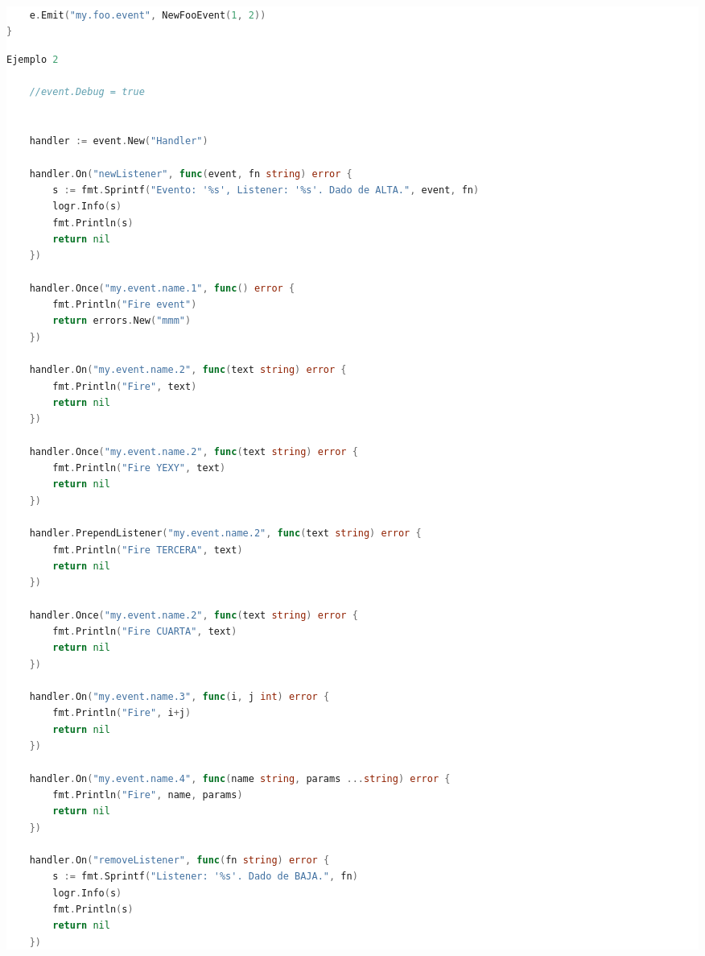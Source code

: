 ```go
	e.Emit("my.foo.event", NewFooEvent(1, 2))
}


```


``` go
Ejemplo 2

	//event.Debug = true


	handler := event.New("Handler")

	handler.On("newListener", func(event, fn string) error {
		s := fmt.Sprintf("Evento: '%s', Listener: '%s'. Dado de ALTA.", event, fn)
		logr.Info(s)
		fmt.Println(s)
		return nil
	})

	handler.Once("my.event.name.1", func() error {
		fmt.Println("Fire event")
		return errors.New("mmm")
	})

	handler.On("my.event.name.2", func(text string) error {
		fmt.Println("Fire", text)
		return nil
	})

	handler.Once("my.event.name.2", func(text string) error {
		fmt.Println("Fire YEXY", text)
		return nil
	})

	handler.PrependListener("my.event.name.2", func(text string) error {
		fmt.Println("Fire TERCERA", text)
		return nil
	})

	handler.Once("my.event.name.2", func(text string) error {
		fmt.Println("Fire CUARTA", text)
		return nil
	})

	handler.On("my.event.name.3", func(i, j int) error {
		fmt.Println("Fire", i+j)
		return nil
	})

	handler.On("my.event.name.4", func(name string, params ...string) error {
		fmt.Println("Fire", name, params)
		return nil
	})

	handler.On("removeListener", func(fn string) error {
		s := fmt.Sprintf("Listener: '%s'. Dado de BAJA.", fn)
		logr.Info(s)
		fmt.Println(s)
		return nil
	})

```